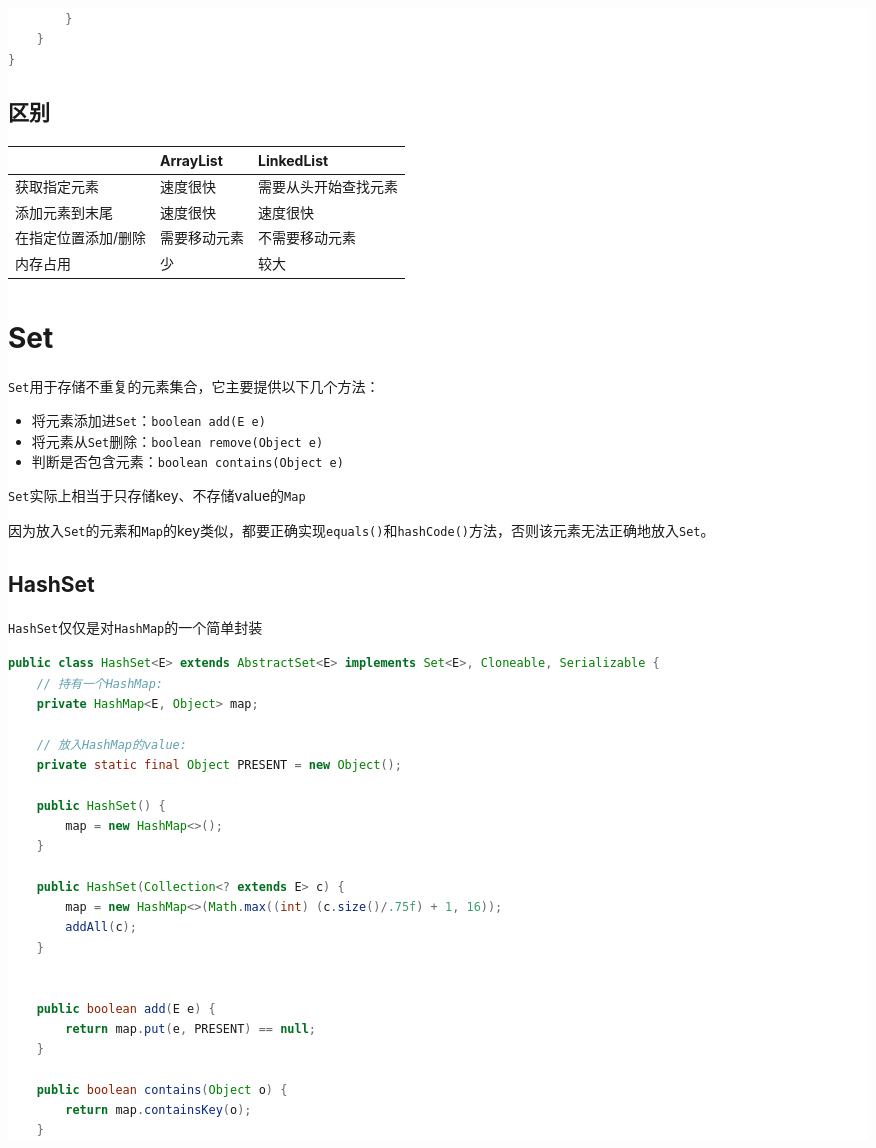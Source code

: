 ```java
        }
    }
}
```







## 区别

|                     | ArrayList    | LinkedList           |
| :------------------ | :----------- | :------------------- |
| 获取指定元素        | 速度很快     | 需要从头开始查找元素 |
| 添加元素到末尾      | 速度很快     | 速度很快             |
| 在指定位置添加/删除 | 需要移动元素 | 不需要移动元素       |
| 内存占用            | 少           | 较大                 |



# Set

`Set`用于存储不重复的元素集合，它主要提供以下几个方法：

- 将元素添加进`Set`：`boolean add(E e)`
- 将元素从`Set`删除：`boolean remove(Object e)`
- 判断是否包含元素：`boolean contains(Object e)`



`Set`实际上相当于只存储key、不存储value的`Map`

因为放入`Set`的元素和`Map`的key类似，都要正确实现`equals()`和`hashCode()`方法，否则该元素无法正确地放入`Set`。



## HashSet

`HashSet`仅仅是对`HashMap`的一个简单封装

```java
public class HashSet<E> extends AbstractSet<E> implements Set<E>, Cloneable, Serializable {
    // 持有一个HashMap:
    private HashMap<E, Object> map;

    // 放入HashMap的value:
    private static final Object PRESENT = new Object();

    public HashSet() {
        map = new HashMap<>();
    }
    
    public HashSet(Collection<? extends E> c) {
        map = new HashMap<>(Math.max((int) (c.size()/.75f) + 1, 16));
        addAll(c);
    }
    
    
    public boolean add(E e) {
        return map.put(e, PRESENT) == null;
    }

    public boolean contains(Object o) {
        return map.containsKey(o);
    }
```